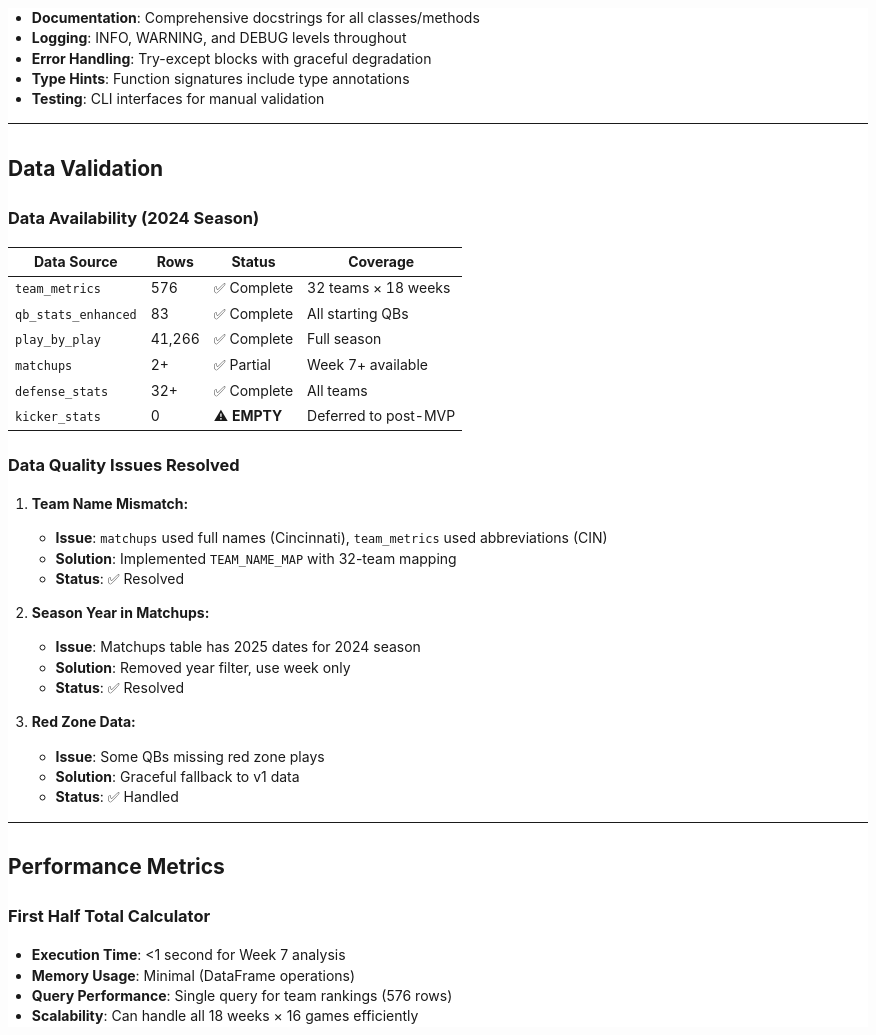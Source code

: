 - **Documentation**: Comprehensive docstrings for all classes/methods
- **Logging**: INFO, WARNING, and DEBUG levels throughout
- **Error Handling**: Try-except blocks with graceful degradation
- **Type Hints**: Function signatures include type annotations
- **Testing**: CLI interfaces for manual validation

---

## Data Validation

### Data Availability (2024 Season)

| Data Source | Rows | Status | Coverage |
|-------------|------|--------|----------|
| `team_metrics` | 576 | ✅ Complete | 32 teams × 18 weeks |
| `qb_stats_enhanced` | 83 | ✅ Complete | All starting QBs |
| `play_by_play` | 41,266 | ✅ Complete | Full season |
| `matchups` | 2+ | ✅ Partial | Week 7+ available |
| `defense_stats` | 32+ | ✅ Complete | All teams |
| `kicker_stats` | 0 | ⚠️ **EMPTY** | Deferred to post-MVP |

### Data Quality Issues Resolved

1. **Team Name Mismatch:**
   - **Issue**: `matchups` used full names (Cincinnati), `team_metrics` used abbreviations (CIN)
   - **Solution**: Implemented `TEAM_NAME_MAP` with 32-team mapping
   - **Status**: ✅ Resolved

2. **Season Year in Matchups:**
   - **Issue**: Matchups table has 2025 dates for 2024 season
   - **Solution**: Removed year filter, use week only
   - **Status**: ✅ Resolved

3. **Red Zone Data:**
   - **Issue**: Some QBs missing red zone plays
   - **Solution**: Graceful fallback to v1 data
   - **Status**: ✅ Handled

---

## Performance Metrics

### First Half Total Calculator

- **Execution Time**: <1 second for Week 7 analysis
- **Memory Usage**: Minimal (DataFrame operations)
- **Query Performance**: Single query for team rankings (576 rows)
- **Scalability**: Can handle all 18 weeks × 16 games efficiently
